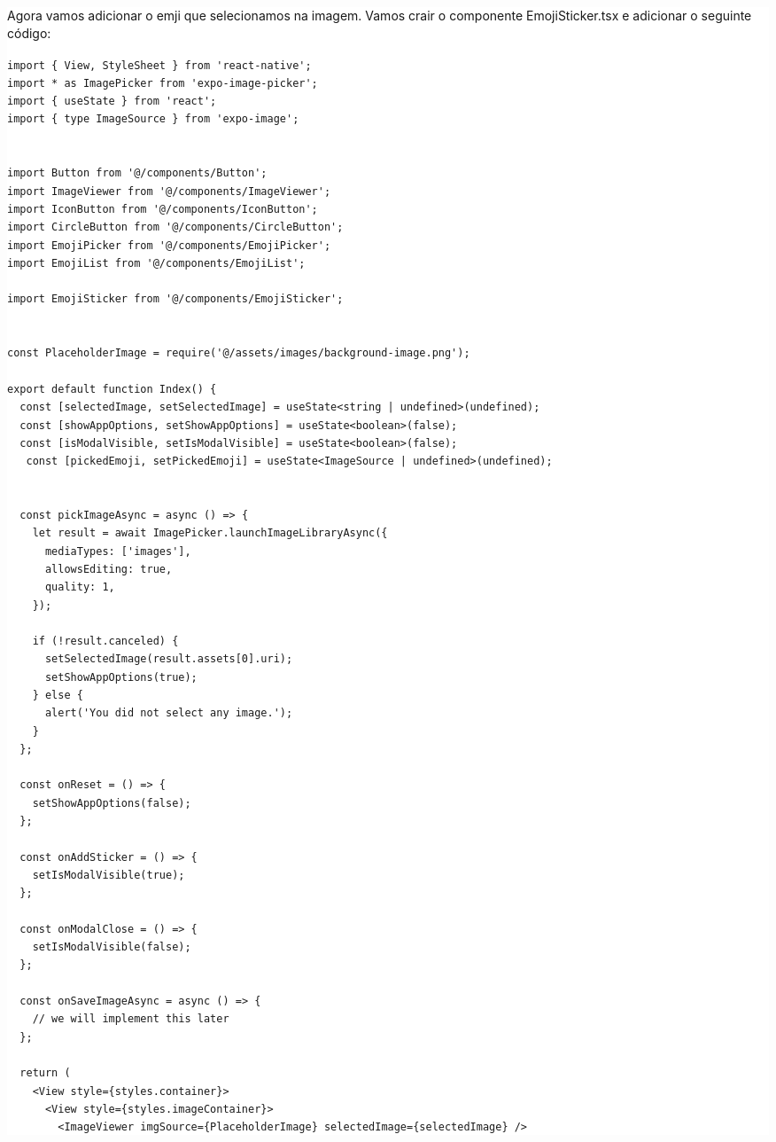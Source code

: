 Agora vamos adicionar o emji que selecionamos na imagem. Vamos crair o componente EmojiSticker.tsx e adicionar o seguinte código: 

```tsx
import { View, StyleSheet } from 'react-native';
import * as ImagePicker from 'expo-image-picker';
import { useState } from 'react';
import { type ImageSource } from 'expo-image';


import Button from '@/components/Button';
import ImageViewer from '@/components/ImageViewer';
import IconButton from '@/components/IconButton';
import CircleButton from '@/components/CircleButton';
import EmojiPicker from '@/components/EmojiPicker';
import EmojiList from '@/components/EmojiList';

import EmojiSticker from '@/components/EmojiSticker';


const PlaceholderImage = require('@/assets/images/background-image.png');

export default function Index() {
  const [selectedImage, setSelectedImage] = useState<string | undefined>(undefined);
  const [showAppOptions, setShowAppOptions] = useState<boolean>(false);
  const [isModalVisible, setIsModalVisible] = useState<boolean>(false);
   const [pickedEmoji, setPickedEmoji] = useState<ImageSource | undefined>(undefined);


  const pickImageAsync = async () => {
    let result = await ImagePicker.launchImageLibraryAsync({
      mediaTypes: ['images'],
      allowsEditing: true,
      quality: 1,
    });

    if (!result.canceled) {
      setSelectedImage(result.assets[0].uri);
      setShowAppOptions(true);
    } else {
      alert('You did not select any image.');
    }
  };

  const onReset = () => {
    setShowAppOptions(false);
  };

  const onAddSticker = () => {
    setIsModalVisible(true);
  };

  const onModalClose = () => {
    setIsModalVisible(false);
  };

  const onSaveImageAsync = async () => {
    // we will implement this later
  };

  return (
    <View style={styles.container}>
      <View style={styles.imageContainer}>
        <ImageViewer imgSource={PlaceholderImage} selectedImage={selectedImage} />
```